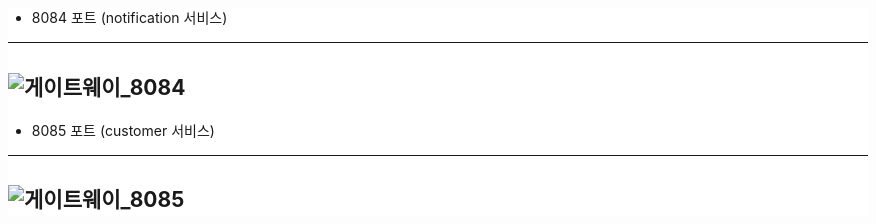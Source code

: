 * 8084 포트 (notification 서비스)
---
![게이트웨이_8084](https://user-images.githubusercontent.com/8790281/206216064-5dcc2df9-24bf-4c01-a2bb-7da4cf79caf8.png)
---

* 8085 포트 (customer 서비스)
---
![게이트웨이_8085](https://user-images.githubusercontent.com/8790281/206216118-aa119c62-98f2-43e1-aab0-71e4882d38a3.png)
---
